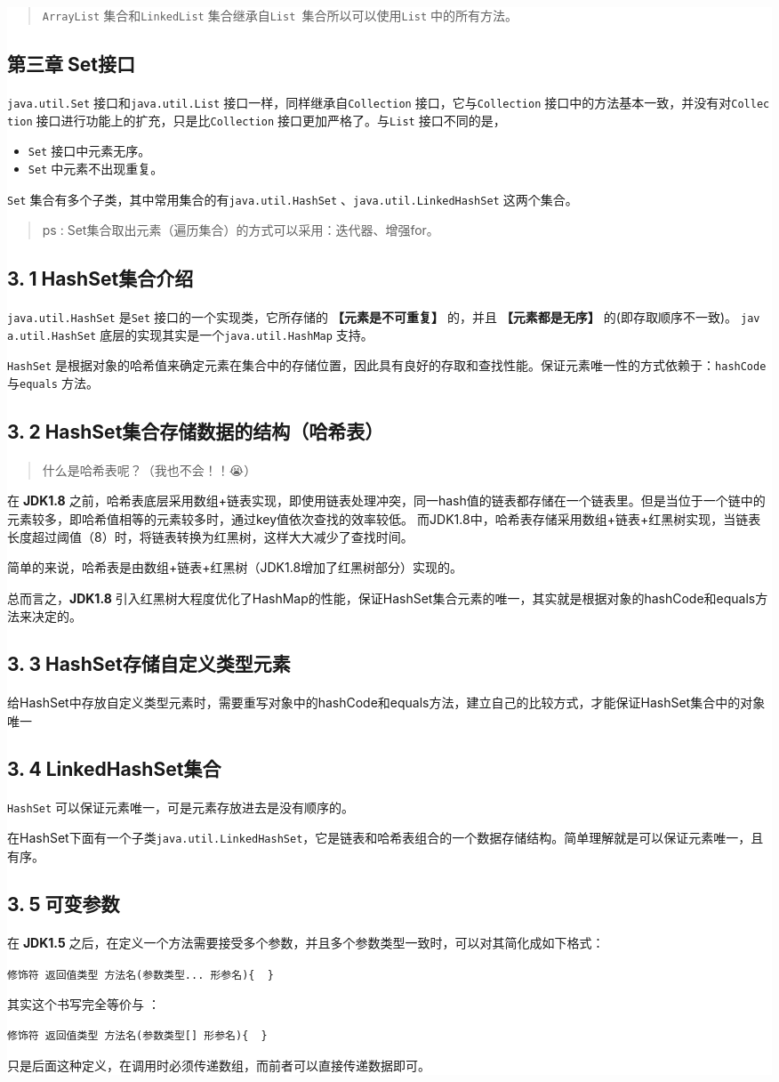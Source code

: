 > `ArrayList` 集合和`LinkedList` 集合继承自`List `集合所以可以使用`List` 中的所有方法。

## **第三章 Set接口**

`java.util.Set` 接口和`java.util.List` 接口一样，同样继承自`Collection` 接口，它与`Collection` 接口中的方法基本一致，并没有对`Collection` 接口进行功能上的扩充，只是比`Collection` 接口更加严格了。与`List` 接口不同的是，

* `Set` 接口中元素无序。
* `Set` 中元素不出现重复。

`Set` 集合有多个子类，其中常用集合的有`java.util.HashSet` 、`java.util.LinkedHashSet` 这两个集合。

> ps : Set集合取出元素（遍历集合）的方式可以采用：迭代器、增强for。

## 3. 1 HashSet集合介绍

`java.util.HashSet` 是`Set` 接口的一个实现类，它所存储的 **【元素是不可重复】** 的，并且 **【元素都是无序】** 的(即存取顺序不一致)。
`java.util.HashSet` 底层的实现其实是一个`java.util.HashMap` 支持。

`HashSet` 是根据对象的哈希值来确定元素在集合中的存储位置，因此具有良好的存取和查找性能。保证元素唯一性的方式依赖于：`hashCode` 与`equals` 方法。

## 3. 2  HashSet集合存储数据的结构（哈希表）

>什么是哈希表呢？（我也不会！！😭）

在 **JDK1.8** 之前，哈希表底层采用数组+链表实现，即使用链表处理冲突，同一hash值的链表都存储在一个链表里。但是当位于一个链中的元素较多，即哈希值相等的元素较多时，通过key值依次查找的效率较低。
而JDK1.8中，哈希表存储采用数组+链表+红黑树实现，当链表长度超过阈值（8）时，将链表转换为红黑树，这样大大减少了查找时间。

简单的来说，哈希表是由数组+链表+红黑树（JDK1.8增加了红黑树部分）实现的。

总而言之，**JDK1.8** 引入红黑树大程度优化了HashMap的性能，保证HashSet集合元素的唯一，其实就是根据对象的hashCode和equals方法来决定的。

## 3. 3  HashSet存储自定义类型元素

给HashSet中存放自定义类型元素时，需要重写对象中的hashCode和equals方法，建立自己的比较方式，才能保证HashSet集合中的对象唯一

## 3. 4  LinkedHashSet集合

`HashSet` 可以保证元素唯一，可是元素存放进去是没有顺序的。

在HashSet下面有一个子类`java.util.LinkedHashSet`，它是链表和哈希表组合的一个数据存储结构。简单理解就是可以保证元素唯一，且有序。

## 3. 5 可变参数

在 **JDK1.5** 之后，在定义一个方法需要接受多个参数，并且多个参数类型一致时，可以对其简化成如下格式：

```
修饰符 返回值类型 方法名(参数类型... 形参名){  }
```

其实这个书写完全等价与 ：

```
修饰符 返回值类型 方法名(参数类型[] 形参名){  }
```
只是后面这种定义，在调用时必须传递数组，而前者可以直接传递数据即可。
